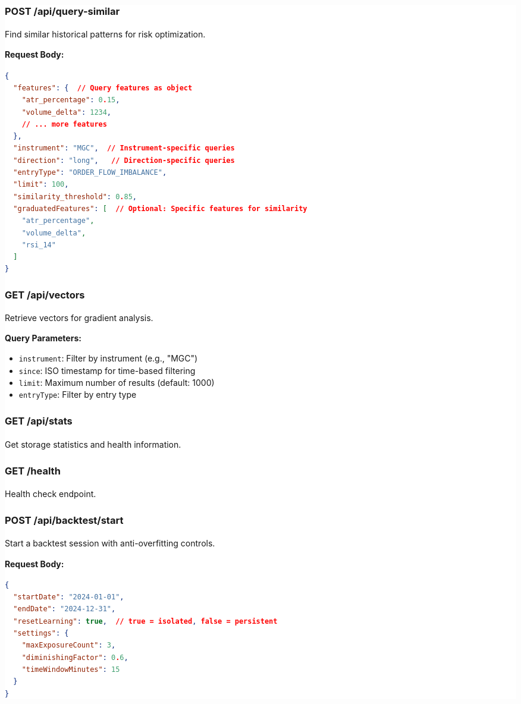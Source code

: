 ### POST /api/query-similar
Find similar historical patterns for risk optimization.

**Request Body:**
```json
{
  "features": {  // Query features as object
    "atr_percentage": 0.15,
    "volume_delta": 1234,
    // ... more features
  },
  "instrument": "MGC",  // Instrument-specific queries
  "direction": "long",   // Direction-specific queries
  "entryType": "ORDER_FLOW_IMBALANCE",
  "limit": 100,
  "similarity_threshold": 0.85,
  "graduatedFeatures": [  // Optional: Specific features for similarity
    "atr_percentage",
    "volume_delta",
    "rsi_14"
  ]
}
```

### GET /api/vectors
Retrieve vectors for gradient analysis.

**Query Parameters:**
- `instrument`: Filter by instrument (e.g., "MGC")
- `since`: ISO timestamp for time-based filtering
- `limit`: Maximum number of results (default: 1000)
- `entryType`: Filter by entry type

### GET /api/stats
Get storage statistics and health information.

### GET /health
Health check endpoint.

### POST /api/backtest/start
Start a backtest session with anti-overfitting controls.

**Request Body:**
```json
{
  "startDate": "2024-01-01",
  "endDate": "2024-12-31",
  "resetLearning": true,  // true = isolated, false = persistent
  "settings": {
    "maxExposureCount": 3,
    "diminishingFactor": 0.6,
    "timeWindowMinutes": 15
  }
}
```
